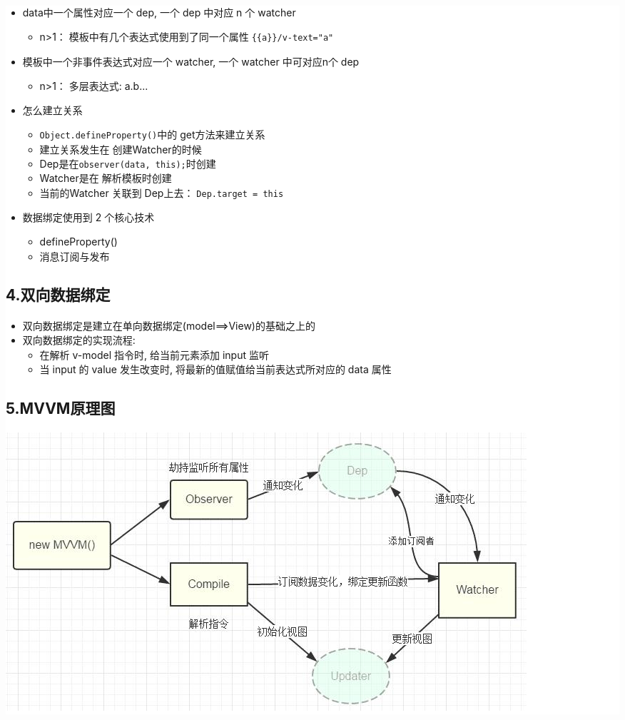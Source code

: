   - data中一个属性对应一个 dep, 一个 dep 中对应 n 个 watcher
    - n>1： 模板中有几个表达式使用到了同一个属性 `{{a}}/v-text="a"`
  - 模板中一个非事件表达式对应一个 watcher, 一个 watcher 中可对应n个 dep
    - n>1： 多层表达式: a.b...

- 怎么建立关系

  - `Object.defineProperty()`中的 get方法来建立关系
  - 建立关系发生在 创建Watcher的时候
  - Dep是在`observer(data, this);`时创建
  - Watcher是在 解析模板时创建
  - 当前的Watcher 关联到 Dep上去： `Dep.target = this`

- 数据绑定使用到 2 个核心技术
  - defineProperty()
  - 消息订阅与发布



## 4.双向数据绑定

- 双向数据绑定是建立在单向数据绑定(model==>View)的基础之上的
- 双向数据绑定的实现流程:
  - 在解析 v-model 指令时, 给当前元素添加 input 监听
  - 当 input 的 value 发生改变时, 将最新的值赋值给当前表达式所对应的 data 属性



## 5.MVVM原理图

![1596033129594](./media/MVVM.png)